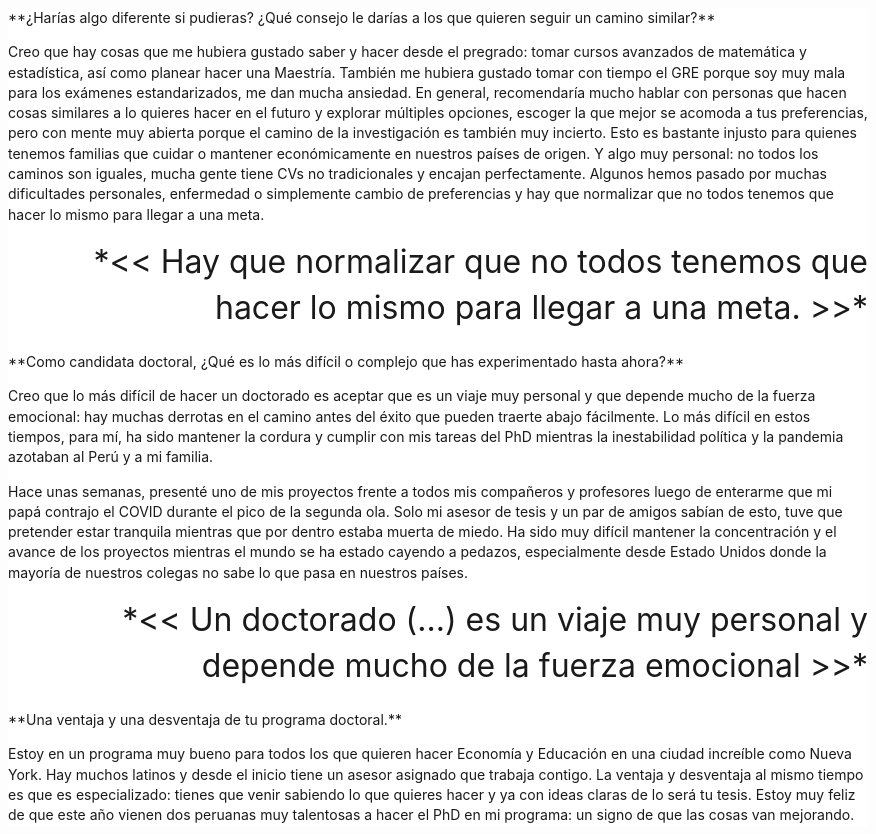 <div class = "blue">
**¿Harías algo diferente si pudieras? ¿Qué consejo le darías a los que quieren seguir un camino similar?**
</div>

Creo que hay cosas que me hubiera gustado saber y hacer desde el pregrado:  tomar cursos avanzados de matemática y estadística, así como planear hacer una Maestría. También me hubiera gustado tomar con tiempo el GRE porque soy muy mala para los exámenes estandarizados, me dan mucha ansiedad. En general, recomendaría mucho hablar con personas que hacen cosas similares a lo quieres hacer en el futuro y explorar múltiples opciones, escoger la que mejor se acomoda a tus preferencias, pero con mente muy abierta porque el camino de la investigación es también muy incierto. Esto es bastante injusto para quienes tenemos familias que cuidar o mantener económicamente en nuestros países de origen. Y algo muy personal: no todos los caminos son iguales, mucha gente tiene CVs no tradicionales y encajan perfectamente. Algunos hemos pasado por muchas dificultades personales, enfermedad o simplemente cambio de preferencias y hay que normalizar que no todos tenemos que hacer lo mismo para llegar a una meta.

<div style="text-align: right"> 
<font size = '6'>
*<< Hay que normalizar que no todos tenemos que hacer lo mismo para llegar a una meta. >>*
</font>
</div>

<br>

<div class = "blue">
**Como candidata doctoral, ¿Qué es lo más difícil o complejo que has experimentado hasta ahora?**
</div>

Creo que lo más difícil de hacer un doctorado es aceptar que es un viaje muy personal y que depende mucho de la fuerza emocional: hay muchas derrotas en el camino antes del éxito que pueden traerte abajo fácilmente. Lo más difícil en estos tiempos, para mí, ha sido mantener la cordura y cumplir con mis tareas del PhD mientras la inestabilidad política y la pandemia azotaban al Perú y a mi familia. 

Hace unas semanas, presenté uno de mis proyectos frente a todos mis compañeros y profesores luego de enterarme que mi papá contrajo el COVID durante el pico de la segunda ola. Solo mi asesor de tesis y un par de amigos sabían de esto, tuve que pretender estar tranquila mientras que por dentro estaba muerta de miedo. Ha sido muy difícil mantener la concentración y el avance de los proyectos mientras el mundo se ha estado cayendo a pedazos, especialmente desde Estado Unidos donde la mayoría de nuestros colegas no sabe lo que pasa en nuestros países.

<div style="text-align: right"> 
<font size = '6'>
*<< Un doctorado (...) es un viaje muy personal y depende mucho de la fuerza emocional >>*
</font>
</div>

<br>

<div class = "blue">
**Una ventaja y una desventaja de tu programa doctoral.**
</div>

Estoy en un programa muy bueno para todos los que quieren hacer Economía y Educación en una ciudad increíble como Nueva York. Hay muchos latinos y desde el inicio tiene un asesor asignado que trabaja contigo. La ventaja y desventaja al mismo tiempo es que es especializado: tienes que venir sabiendo lo que quieres hacer y ya con ideas claras de lo será tu tesis. Estoy muy feliz de que este año vienen dos peruanas muy talentosas a hacer el PhD en mi programa: un signo de que las cosas van mejorando.
<br>
